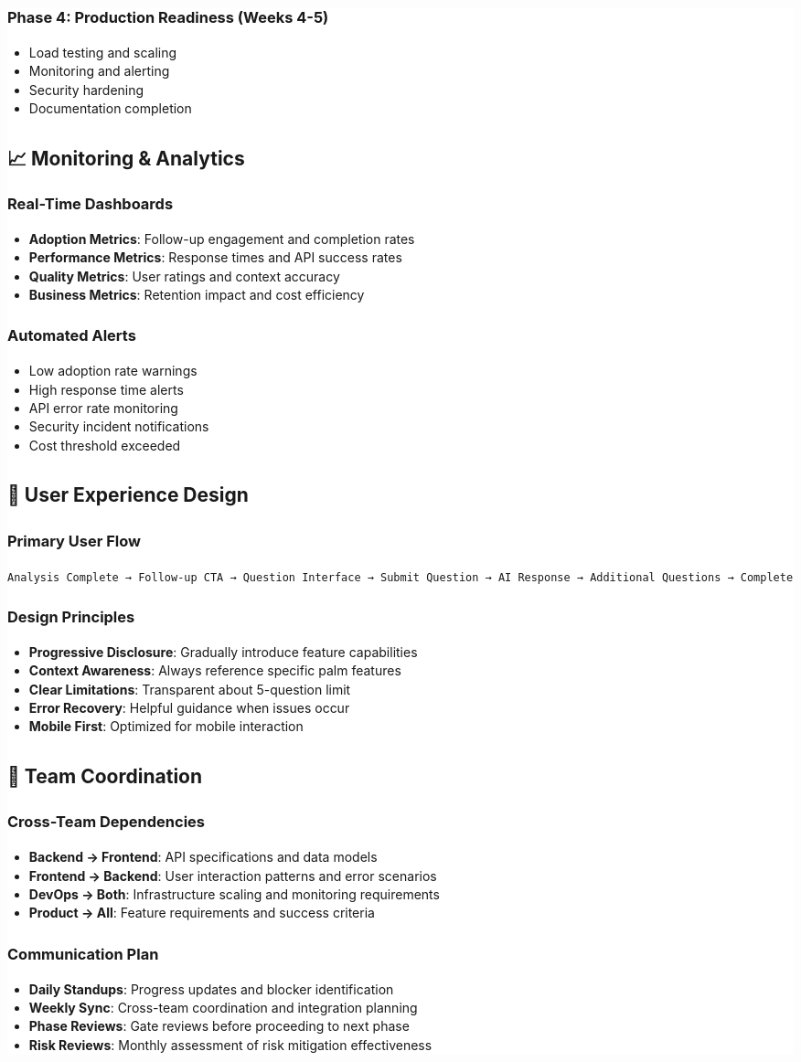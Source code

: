 ### Phase 4: Production Readiness (Weeks 4-5)
- Load testing and scaling
- Monitoring and alerting
- Security hardening
- Documentation completion

## 📈 Monitoring & Analytics

### Real-Time Dashboards
- **Adoption Metrics**: Follow-up engagement and completion rates
- **Performance Metrics**: Response times and API success rates
- **Quality Metrics**: User ratings and context accuracy
- **Business Metrics**: Retention impact and cost efficiency

### Automated Alerts
- Low adoption rate warnings
- High response time alerts
- API error rate monitoring
- Security incident notifications
- Cost threshold exceeded

## 🎨 User Experience Design

### Primary User Flow
```
Analysis Complete → Follow-up CTA → Question Interface → Submit Question → AI Response → Additional Questions → Complete
```

### Design Principles
- **Progressive Disclosure**: Gradually introduce feature capabilities
- **Context Awareness**: Always reference specific palm features
- **Clear Limitations**: Transparent about 5-question limit
- **Error Recovery**: Helpful guidance when issues occur
- **Mobile First**: Optimized for mobile interaction

## 🤝 Team Coordination

### Cross-Team Dependencies
- **Backend → Frontend**: API specifications and data models
- **Frontend → Backend**: User interaction patterns and error scenarios
- **DevOps → Both**: Infrastructure scaling and monitoring requirements
- **Product → All**: Feature requirements and success criteria

### Communication Plan
- **Daily Standups**: Progress updates and blocker identification
- **Weekly Sync**: Cross-team coordination and integration planning
- **Phase Reviews**: Gate reviews before proceeding to next phase
- **Risk Reviews**: Monthly assessment of risk mitigation effectiveness

